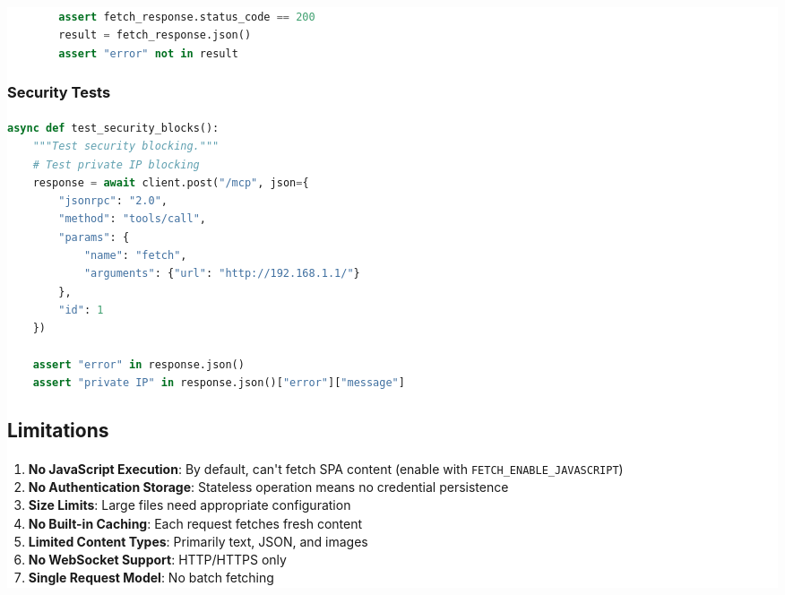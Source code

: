 ```python
        assert fetch_response.status_code == 200
        result = fetch_response.json()
        assert "error" not in result
```

### Security Tests
```python
async def test_security_blocks():
    """Test security blocking."""
    # Test private IP blocking
    response = await client.post("/mcp", json={
        "jsonrpc": "2.0",
        "method": "tools/call",
        "params": {
            "name": "fetch",
            "arguments": {"url": "http://192.168.1.1/"}
        },
        "id": 1
    })

    assert "error" in response.json()
    assert "private IP" in response.json()["error"]["message"]
```

## Limitations

1. **No JavaScript Execution**: By default, can't fetch SPA content (enable with `FETCH_ENABLE_JAVASCRIPT`)
2. **No Authentication Storage**: Stateless operation means no credential persistence
3. **Size Limits**: Large files need appropriate configuration
4. **No Built-in Caching**: Each request fetches fresh content
5. **Limited Content Types**: Primarily text, JSON, and images
6. **No WebSocket Support**: HTTP/HTTPS only
7. **Single Request Model**: No batch fetching
